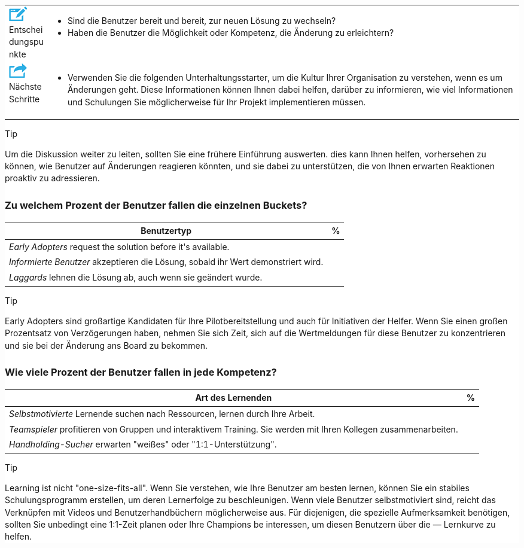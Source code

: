 <table>
<tr><td><img src="media/audio_conferencing_image7.png" alt="An icon depicting decision points"/> <br/>Entscheidungspunkte</td><td><ul><li>Sind die Benutzer bereit und bereit, zur neuen Lösung zu wechseln?</li><li>Haben die Benutzer die Möglichkeit oder Kompetenz, die Änderung zu erleichtern?</li></ul></td></tr>
<tr><td><img src="media/audio_conferencing_image9.png" alt="An icon depicting the next steps"/><br/>Nächste Schritte</td><td><ul><li>Verwenden Sie die folgenden Unterhaltungsstarter, um die Kultur Ihrer Organisation zu verstehen, wenn es um Änderungen geht. Diese Informationen können Ihnen dabei helfen, darüber zu informieren, wie viel Informationen und Schulungen Sie möglicherweise für Ihr Projekt implementieren müssen.
</li></ul></td></tr>
</table>

> [!TIP]
> Um die Diskussion weiter zu leiten, sollten Sie eine frühere Einführung auswerten. dies kann Ihnen helfen, vorhersehen zu können, wie Benutzer auf Änderungen reagieren könnten, und sie dabei zu unterstützen, die von Ihnen erwarten Reaktionen proaktiv zu adressieren.

### <a name="what-percent-of-users-fall-into-each-bucket"></a>Zu welchem Prozent der Benutzer fallen die einzelnen Buckets?

| **Benutzertyp**                                                             | **%** |
|------------------------------------------------------------------------------|-------|
| *Early Adopters* request the solution before it's available.                  |       |
| *Informierte Benutzer* akzeptieren die Lösung, sobald ihr Wert demonstriert wird.    |       |
| *Laggards* lehnen die Lösung ab, auch wenn sie geändert wurde.                 |       |


> [!TIP]
> Early Adopters sind großartige Kandidaten für Ihre Pilotbereitstellung und auch für Initiativen der Helfer. Wenn Sie einen großen Prozentsatz von Verzögerungen haben, nehmen Sie sich Zeit, sich auf die Wertmeldungen für diese Benutzer zu konzentrieren und sie bei der Änderung ans Board zu bekommen.

### <a name="what-percent-of-users-fall-into-each-competency"></a>Wie viele Prozent der Benutzer fallen in jede Kompetenz?

| **Art des Lernenden**                                                        | **%** |
|----------------------------------------------------------------------------|-------|
| *Selbstmotivierte* Lernende suchen nach Ressourcen, lernen durch Ihre Arbeit.                         |       |
| *Teamspieler* profitieren von Gruppen und interaktivem Training. Sie werden mit Ihren Kollegen zusammenarbeiten. |       |
| *Handholding-Sucher* erwarten "weißes" oder "1:1-Unterstützung".                   |       |

 
> [!TIP]
> Learning ist nicht "one-size-fits-all". Wenn Sie verstehen, wie Ihre Benutzer am besten lernen, können Sie ein stabiles Schulungsprogramm erstellen, um deren Lernerfolge zu beschleunigen. Wenn viele Benutzer selbstmotiviert sind, reicht das Verknüpfen mit Videos und Benutzerhandbüchern möglicherweise aus. Für diejenigen, die spezielle Aufmerksamkeit benötigen, sollten Sie unbedingt eine 1:1-Zeit planen oder Ihre Champions be interessen, um diesen Benutzern über die &mdash; Lernkurve zu helfen.
